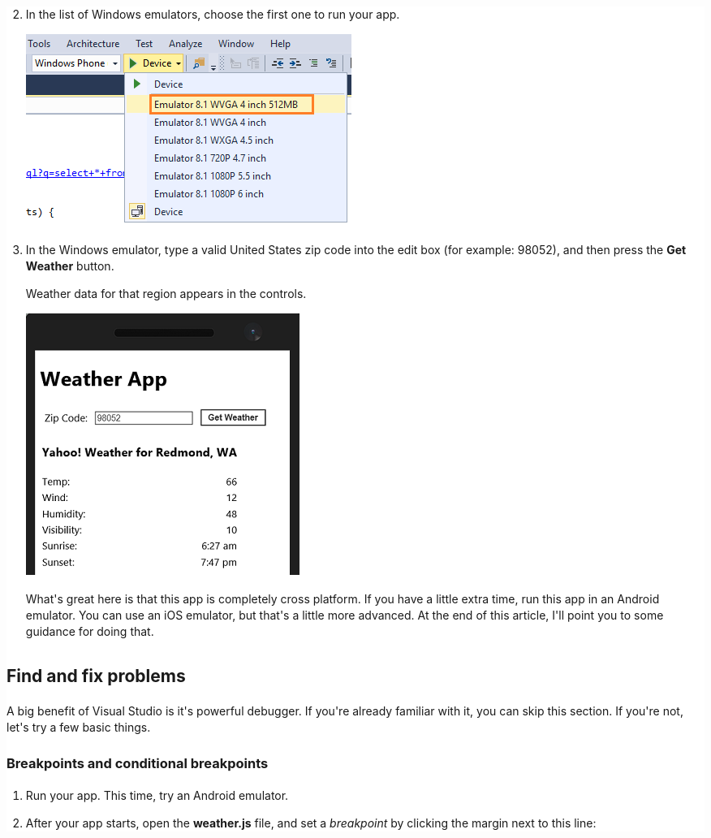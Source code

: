 2. In the list of Windows emulators, choose the first one to run your app.

    ![Windows Emulator](media/get-started-first-mobile-app/windows-emulator.png)

3. In the Windows emulator, type a valid United States zip code into the edit box (for example: 98052), and then press the **Get Weather** button.

    Weather data for that region appears in the controls.

    ![Weather App](media/get-started-first-mobile-app/weather-app.png)

    What's great here is that this app is completely cross platform. If you have a little extra time, run this app in an Android emulator. You can use an iOS emulator, but that's a little more advanced. At the end of this article, I'll point you to some guidance for doing that.

## <a id="find-fix"></a>Find and fix problems

A big benefit of Visual Studio is it's powerful debugger. If you're already familiar with it, you can skip this section. If you're not, let's try a few basic things.

### Breakpoints and conditional breakpoints

1. Run your app. This time, try an Android emulator.

2. After your app starts, open the **weather.js** file, and set a *breakpoint* by clicking the margin next to this line:
